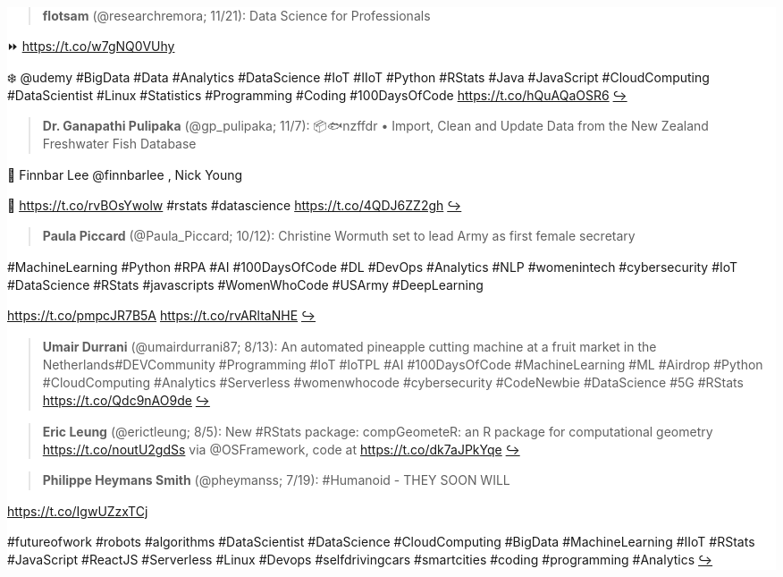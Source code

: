


> **flotsam** (@researchremora; 11/21): Data Science for Professionals
>
⏩ https://t.co/w7gNQ0VUhy
>
❄️ @udemy #BigData #Data #Analytics #DataScience #IoT #IIoT #Python #RStats #Java #JavaScript #CloudComputing #DataScientist #Linux #Statistics #Programming #Coding #100DaysOfCode https://t.co/hQuAQaOSR6  [&#8618;](https://twitter.com/dataandme/status/1381795652749848577)




> **Dr. Ganapathi Pulipaka** (@gp_pulipaka; 11/7): 📦🐟nzffdr • Import, Clean and Update Data from the New Zealand Freshwater Fish Database
>
👤 Finnbar Lee @finnbarlee , Nick Young
>
🔗 https://t.co/rvBOsYwolw
#rstats #datascience https://t.co/4QDJ6ZZ2gh  [&#8618;](https://twitter.com/dataandme/status/1381800861844799488)




> **Paula Piccard** (@Paula_Piccard; 10/12): Christine Wormuth set to lead Army as first female secretary
>
#MachineLearning #Python #RPA #AI #100DaysOfCode #DL #DevOps
#Analytics #NLP #womenintech #cybersecurity #IoT #DataScience
#RStats #javascripts #WomenWhoCode #USArmy #DeepLearning
>
https://t.co/pmpcJR7B5A https://t.co/rvARltaNHE  [&#8618;](https://twitter.com/dataandme/status/1381830818595807233)




> **Umair Durrani** (@umairdurrani87; 8/13): An automated pineapple cutting machine at a fruit market in the Netherlands#DEVCommunity #Programming #IoT #IoTPL #AI #100DaysOfCode #MachineLearning #ML #Airdrop #Python #CloudComputing #Analytics #Serverless #womenwhocode #cybersecurity #CodeNewbie #DataScience #5G #RStats https://t.co/Qdc9nAO9de  [&#8618;](https://twitter.com/dataandme/status/1381789234785177601)




> **Eric Leung** (@erictleung; 8/5): New #RStats package: compGeometeR: an R package for computational geometry https://t.co/noutU2gdSs via @OSFramework, code at https://t.co/dk7aJPkYqe  [&#8618;](https://twitter.com/dataandme/status/1381785035909459969)




> **Philippe Heymans Smith** (@pheymanss; 7/19): #Humanoid - THEY SOON WILL
>
https://t.co/IgwUZzxTCj
>
#futureofwork #robots #algorithms #DataScientist #DataScience #CloudComputing #BigData #MachineLearning #IIoT #RStats #JavaScript #ReactJS #Serverless #Linux #Devops #selfdrivingcars #smartcities #coding #programming #Analytics  [&#8618;](https://twitter.com/dataandme/status/1381807887106764802)
